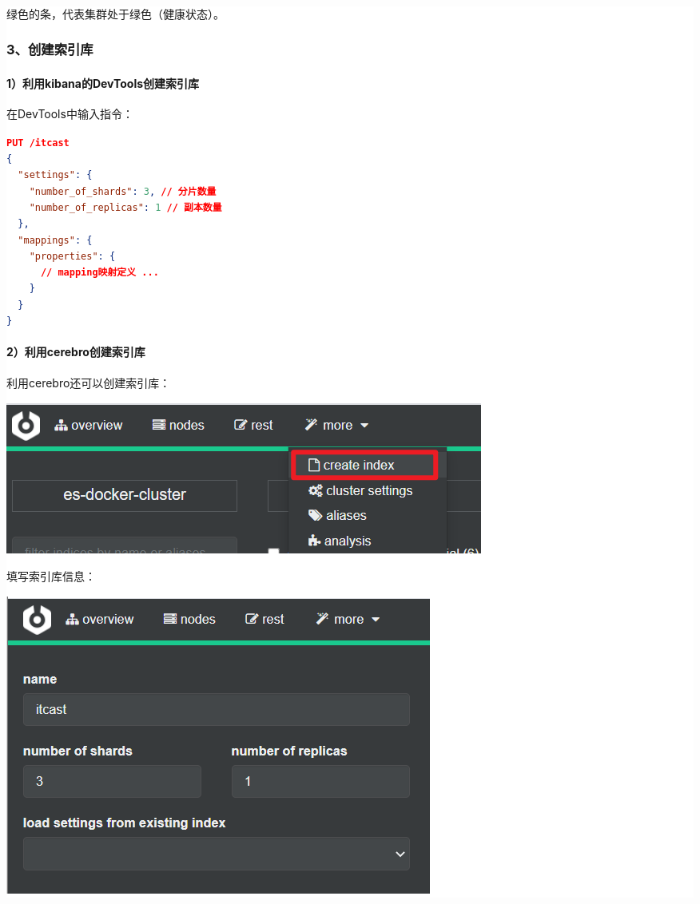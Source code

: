 绿色的条，代表集群处于绿色（健康状态）。

### 3、创建索引库

#### 1）利用kibana的DevTools创建索引库

在DevTools中输入指令：

```json
PUT /itcast
{
  "settings": {
    "number_of_shards": 3, // 分片数量
    "number_of_replicas": 1 // 副本数量
  },
  "mappings": {
    "properties": {
      // mapping映射定义 ...
    }
  }
}
```

#### 2）利用cerebro创建索引库

利用cerebro还可以创建索引库：

![](/image\es\es23.png)

填写索引库信息：

![](/image\es\es24.png)
